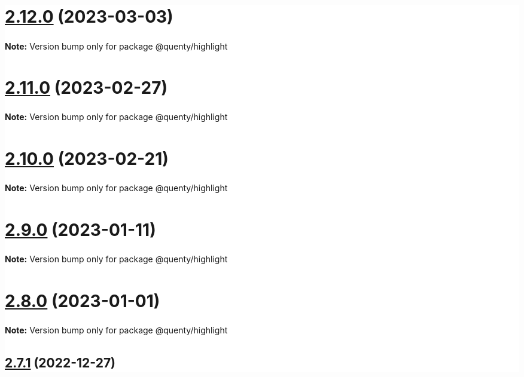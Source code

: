 



# [2.12.0](https://github.com/Quenty/NevermoreEngine/compare/@quenty/highlight@2.11.0...@quenty/highlight@2.12.0) (2023-03-03)

**Note:** Version bump only for package @quenty/highlight





# [2.11.0](https://github.com/Quenty/NevermoreEngine/compare/@quenty/highlight@2.10.0...@quenty/highlight@2.11.0) (2023-02-27)

**Note:** Version bump only for package @quenty/highlight





# [2.10.0](https://github.com/Quenty/NevermoreEngine/compare/@quenty/highlight@2.9.0...@quenty/highlight@2.10.0) (2023-02-21)

**Note:** Version bump only for package @quenty/highlight





# [2.9.0](https://github.com/Quenty/NevermoreEngine/compare/@quenty/highlight@2.8.0...@quenty/highlight@2.9.0) (2023-01-11)

**Note:** Version bump only for package @quenty/highlight





# [2.8.0](https://github.com/Quenty/NevermoreEngine/compare/@quenty/highlight@2.7.1...@quenty/highlight@2.8.0) (2023-01-01)

**Note:** Version bump only for package @quenty/highlight





## [2.7.1](https://github.com/Quenty/NevermoreEngine/compare/@quenty/highlight@2.7.0...@quenty/highlight@2.7.1) (2022-12-27)
